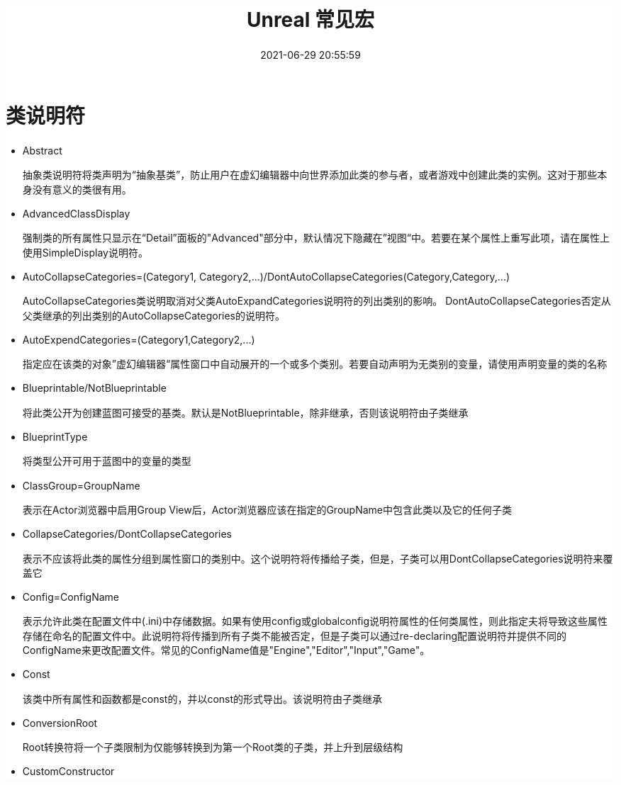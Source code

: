 ﻿---
title: Unreal 常见宏
mathjax: true
date: 2021-06-29 20:55:59
tags:
    - Unreal
categories:
    - Unreal
---

# 类说明符
- Abstract

    抽象类说明符将类声明为“抽象基类”，防止用户在虚幻编辑器中向世界添加此类的参与者，或者游戏中创建此类的实例。这对于那些本身没有意义的类很有用。
  
- AdvancedClassDisplay

    强制类的所有属性只显示在“Detail”面板的"Advanced"部分中，默认情况下隐藏在”视图“中。若要在某个属性上重写此项，请在属性上使用SimpleDisplay说明符。
  
- AutoCollapseCategories=(Category1, Category2,...)/DontAutoCollapseCategories(Category,Category,...)

    AutoCollapseCategories类说明取消对父类AutoExpandCategories说明符的列出类别的影响。
    DontAutoCollapseCategories否定从父类继承的列出类别的AutoCollapseCategories的说明符。
  
- AutoExpendCategories=(Category1,Category2,...)

    指定应在该类的对象”虚幻编辑器“属性窗口中自动展开的一个或多个类别。若要自动声明为无类别的变量，请使用声明变量的类的名称
  
- Blueprintable/NotBlueprintable

    将此类公开为创建蓝图可接受的基类。默认是NotBlueprintable，除非继承，否则该说明符由子类继承
  
- BlueprintType

    将类型公开可用于蓝图中的变量的类型
  
- ClassGroup=GroupName

    表示在Actor浏览器中启用Group View后，Actor浏览器应该在指定的GroupName中包含此类以及它的任何子类
  
- CollapseCategories/DontCollapseCategories

    表示不应该将此类的属性分组到属性窗口的类别中。这个说明符将传播给子类，但是，子类可以用DontCollapseCategories说明符来覆盖它
  
- Config=ConfigName

    表示允许此类在配置文件中(.ini)中存储数据。如果有使用config或globalconfig说明符属性的任何类属性，则此指定夫将导致这些属性存储在命名的配置文件中。此说明符将传播到所有子类不能被否定，但是子类可以通过re-declaring配置说明符并提供不同的ConfigName来更改配置文件。常见的ConfigName值是"Engine","Editor","Input","Game"。
  
- Const

    该类中所有属性和函数都是const的，并以const的形式导出。该说明符由子类继承
  
- ConversionRoot

    Root转换符将一个子类限制为仅能够转换到为第一个Root类的子类，并上升到层级结构
  
- CustomConstructor
